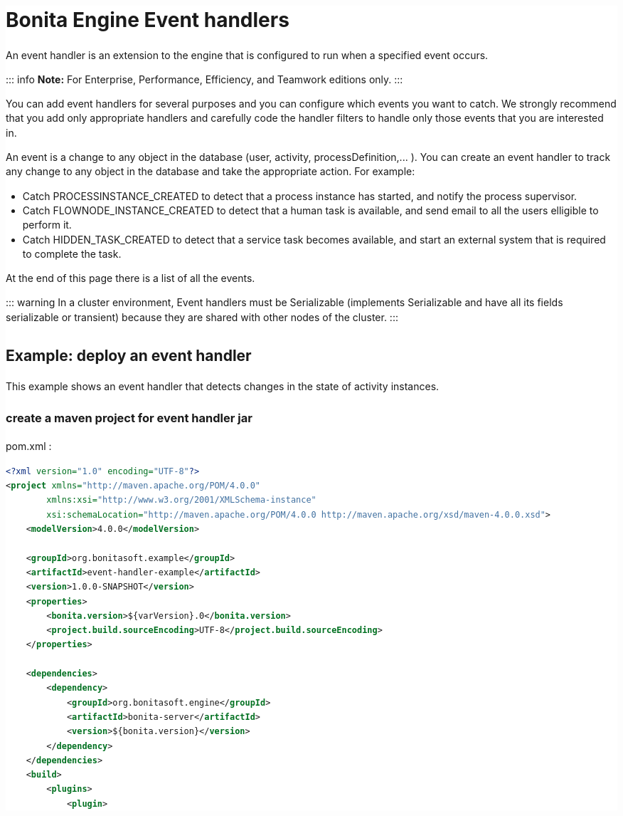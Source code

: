 # Bonita Engine Event handlers

An event handler is an extension to the engine that is configured to run when a specified event occurs.

::: info
**Note:** For Enterprise, Performance, Efficiency, and Teamwork editions only.
:::

You can add event handlers for several purposes and you can configure which events you want to catch.
We strongly recommend that you add only appropriate handlers and carefully code the handler filters to handle only those events that you are interested in.

An event is a change to any object in the database (user, activity, processDefinition,... ).
You can create an event handler to track any change to any object in the database and take the appropriate action. For example:

* Catch PROCESSINSTANCE\_CREATED to detect that a process instance has started, and notify the process supervisor.
* Catch FLOWNODE\_INSTANCE\_CREATED to detect that a human task is available, and send email to all the users elligible to perform it.
* Catch HIDDEN\_TASK\_CREATED to detect that a service task becomes available, and start an external system that is required to complete the task.

At the end of this page there is a list of all the events.

::: warning
In a cluster environment, Event handlers must be Serializable (implements Serializable and have all its fields serializable or transient) because they are shared with other nodes of the cluster.
:::

## Example: deploy an event handler

This example shows an event handler that detects changes in the state of activity instances.

### create a maven project for event handler jar

pom.xml :
```xml
<?xml version="1.0" encoding="UTF-8"?>
<project xmlns="http://maven.apache.org/POM/4.0.0"
        xmlns:xsi="http://www.w3.org/2001/XMLSchema-instance"
        xsi:schemaLocation="http://maven.apache.org/POM/4.0.0 http://maven.apache.org/xsd/maven-4.0.0.xsd">
    <modelVersion>4.0.0</modelVersion>

    <groupId>org.bonitasoft.example</groupId>
    <artifactId>event-handler-example</artifactId>
    <version>1.0.0-SNAPSHOT</version>
    <properties>
        <bonita.version>${varVersion}.0</bonita.version>
        <project.build.sourceEncoding>UTF-8</project.build.sourceEncoding>
    </properties>

    <dependencies>
        <dependency>
            <groupId>org.bonitasoft.engine</groupId>
            <artifactId>bonita-server</artifactId>
            <version>${bonita.version}</version>
        </dependency>
    </dependencies>
    <build>
        <plugins>
            <plugin>
```